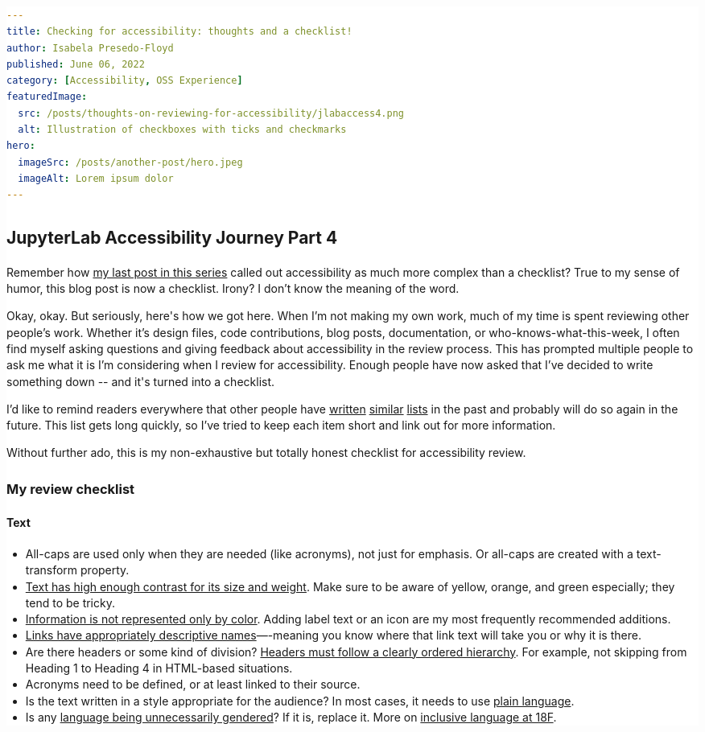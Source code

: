 ```yaml
---
title: Checking for accessibility: thoughts and a checklist!
author: Isabela Presedo-Floyd
published: June 06, 2022
category: [Accessibility, OSS Experience]
featuredImage:
  src: /posts/thoughts-on-reviewing-for-accessibility/jlabaccess4.png
  alt: Illustration of checkboxes with ticks and checkmarks 
hero:
  imageSrc: /posts/another-post/hero.jpeg
  imageAlt: Lorem ipsum dolor
---
```


## JupyterLab Accessibility Journey Part 4

Remember how [my last post in this series](https://labs.quansight.org/blog/2021/09/not-a-checklist/)
called out accessibility as much more complex than a checklist? True to my
sense of humor, this blog post is now a checklist. Irony? I don’t know the
meaning of the word.

Okay, okay. But seriously, here's how we got here. When I’m not making
my own work, much of my time is spent reviewing other people’s work. Whether
it’s design files, code contributions, blog posts, documentation, or
who-knows-what-this-week, I often find myself asking questions and giving
feedback about accessibility in the review process. This has prompted multiple
people to ask me what it is I’m considering when I review for accessibility.
Enough people have now asked that I’ve decided to write something down -- and
it's turned into a checklist.



I’d like to remind readers everywhere that other people have [written](https://tetralogical.com/blog/2022/01/18/quick-accessibility-tests-anyone-can-do/)
[similar](https://www.a11yproject.com/checklist/)
[lists](https://webaim.org/standards/wcag/checklist)
in the past and probably will do so again in the future. This list gets
long quickly, so I’ve tried to keep each item short and link out for more information.

Without further ado, this is my non-exhaustive but totally honest checklist
for accessibility review.

### My review checklist

#### Text

- All-caps are used only when they are needed (like acronyms), not just
  for emphasis. Or all-caps are created with a text-transform property.
- [Text has high enough contrast for its size and weight](https://www.w3.org/WAI/WCAG21/Understanding/contrast-minimum). Make sure to be aware of yellow, orange, and green especially; they tend to be tricky.
- [Information is not represented only by color](https://www.w3.org/WAI/WCAG21/Understanding/use-of-color). Adding label text or an icon are my most frequently recommended additions.
- [Links have appropriately descriptive names](https://www.w3.org/WAI/WCAG21/Understanding/link-purpose-in-context)—-meaning you know where that link text will take you or why it is there.
- Are there headers or some kind of division? [Headers must follow a clearly ordered hierarchy](https://www.w3.org/WAI/tutorials/page-structure/headings/). For example, not skipping from Heading 1 to Heading 4 in HTML-based situations.
- Acronyms need to be defined, or at least linked to their source.
- Is the text written in a style appropriate for the audience? In most cases, it needs to use [plain language](https://www.plainlanguage.gov/guidelines/).
- Is any [language being unnecessarily gendered](https://developers.google.com/style/inclusive-documentation#gendered-language)? If it is, replace it. More on [inclusive language at 18F](https://content-guide.18f.gov/our-style/inclusive-language).